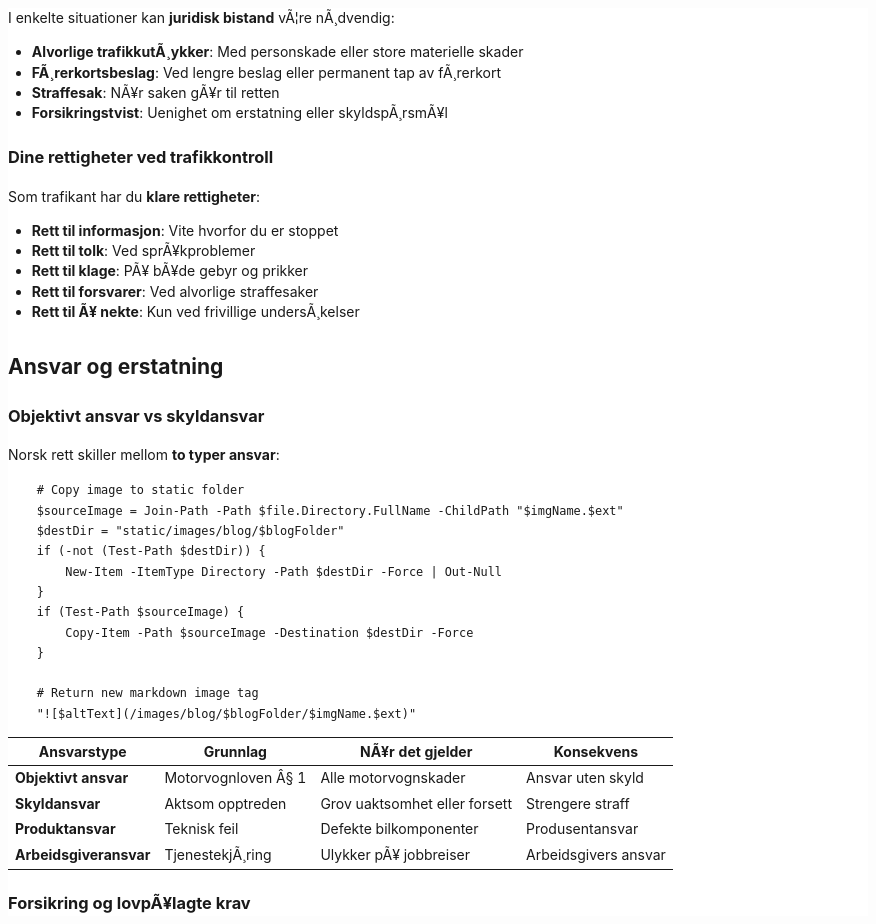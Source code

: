 I enkelte situationer kan **juridisk bistand** vÃ¦re nÃ¸dvendig:

* **Alvorlige trafikkutÃ¸ykker**: Med personskade eller store materielle skader
* **FÃ¸rerkortsbeslag**: Ved lengre beslag eller permanent tap av fÃ¸rerkort  
* **Straffesak**: NÃ¥r saken gÃ¥r til retten
* **Forsikringstvist**: Uenighet om erstatning eller skyldspÃ¸rsmÃ¥l

### Dine rettigheter ved trafikkontroll

Som trafikant har du **klare rettigheter**:

* **Rett til informasjon**: Vite hvorfor du er stoppet
* **Rett til tolk**: Ved sprÃ¥kproblemer 
* **Rett til klage**: PÃ¥ bÃ¥de gebyr og prikker
* **Rett til forsvarer**: Ved alvorlige straffesaker
* **Rett til Ã¥ nekte**: Kun ved frivillige undersÃ¸kelser

## Ansvar og erstatning

### Objektivt ansvar vs skyldansvar

Norsk rett skiller mellom **to typer ansvar**:


        
        
        # Copy image to static folder
        $sourceImage = Join-Path -Path $file.Directory.FullName -ChildPath "$imgName.$ext"
        $destDir = "static/images/blog/$blogFolder"
        if (-not (Test-Path $destDir)) {
            New-Item -ItemType Directory -Path $destDir -Force | Out-Null
        }
        if (Test-Path $sourceImage) {
            Copy-Item -Path $sourceImage -Destination $destDir -Force
        }
        
        # Return new markdown image tag
        "![$altText](/images/blog/$blogFolder/$imgName.$ext)"
    

| Ansvarstype | Grunnlag | NÃ¥r det gjelder | Konsekvens |
|-------------|----------|-----------------|------------|
| **Objektivt ansvar** | Motorvognloven Â§ 1 | Alle motorvognskader | Ansvar uten skyld |
| **Skyldansvar** | Aktsom opptreden | Grov uaktsomhet eller forsett | Strengere straff |
| **Produktansvar** | Teknisk feil | Defekte bilkomponenter | Produsentansvar |
| **Arbeidsgiveransvar** | TjenestekjÃ¸ring | Ulykker pÃ¥ jobbreiser | Arbeidsgivers ansvar |

### Forsikring og lovpÃ¥lagte krav
